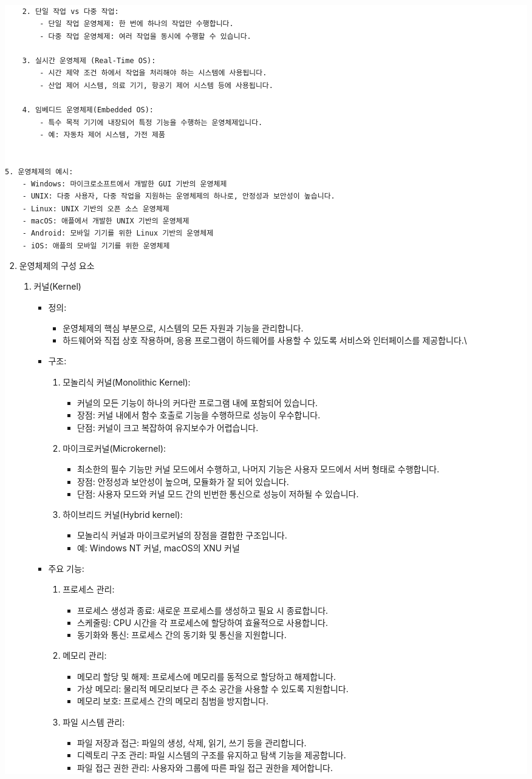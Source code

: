         2. 단일 작업 vs 다중 작업:
            - 단일 작업 운영체제: 한 번에 하나의 작업만 수행합니다.
            - 다중 작업 운영체제: 여러 작업을 동시에 수행할 수 있습니다.

        3. 실시간 운영체제 (Real-Time OS):
            - 시간 제약 조건 하에서 작업을 처리해야 하는 시스템에 사용됩니다.
            - 산업 제어 시스템, 의료 기기, 항공기 제어 시스템 등에 사용됩니다.

        4. 임베디드 운영체제(Embedded OS):
            - 특수 목적 기기에 내장되어 특정 기능을 수행하는 운영체제입니다.
            - 예: 자동차 제어 시스템, 가전 제품


    5. 운영체제의 예시:
        - Windows: 마이크로소프트에서 개발한 GUI 기반의 운영체제
        - UNIX: 다중 사용자, 다중 작업을 지원하는 운영체제의 하나로, 안정성과 보안성이 높습니다.
        - Linux: UNIX 기반의 오픈 소스 운영체제
        - macOS: 애플에서 개발한 UNIX 기반의 운영체제
        - Android: 모바일 기기를 위한 Linux 기반의 운영체제
        - iOS: 애플의 모바일 기기를 위한 운영체제

2. 운영체제의 구성 요소

    1. 커널(Kernel)
        - 정의:
            - 운영체제의 핵심 부분으로, 시스템의 모든 자원과 기능을 관리합니다.
            - 하드웨어와 직접 상호 작용하며, 응용 프로그램이 하드웨어를 사용할 수 있도록 서비스와 인터페이스를 제공합니다.\

        - 구조:
            1. 모놀리식 커널(Monolithic Kernel):
                - 커널의 모든 기능이 하나의 커다란 프로그램 내에 포함되어 있습니다.
                - 장점: 커널 내에서 함수 호출로 기능을 수행하므로 성능이 우수합니다.
                - 단점: 커널이 크고 복잡하여 유지보수가 어렵습니다.

            2. 마이크로커널(Microkernel):
                - 최소한의 필수 기능만 커널 모드에서 수행하고, 나머지 기능은 사용자 모드에서 서버 형태로 수행합니다.
                - 장점: 안정성과 보안성이 높으며, 모듈화가 잘 되어 있습니다.
                - 단점: 사용자 모드와 커널 모드 간의 빈번한 통신으로 성능이 저하될 수 있습니다.

            3. 하이브리드 커널(Hybrid kernel):
                - 모놀리식 커널과 마이크로커널의 장점을 결합한 구조입니다.
                - 예: Windows NT 커널, macOS의 XNU 커널

        - 주요 기능:
            1. 프로세스 관리:
                - 프로세스 생성과 종료: 새로운 프로세스를 생성하고 필요 시 종료합니다.
                - 스케줄링: CPU 시간을 각 프로세스에 할당하여 효율적으로 사용합니다.
                - 동기화와 통신: 프로세스 간의 동기화 및 통신을 지원합니다.

            2. 메모리 관리:
                - 메모리 할당 및 해제: 프로세스에 메모리를 동적으로 할당하고 해제합니다.
                - 가상 메모리: 물리적 메모리보다 큰 주소 공간을 사용할 수 있도록 지원합니다.
                - 메모리 보호: 프로세스 간의 메모리 침범을 방지합니다.

            3. 파일 시스템 관리:    
                - 파일 저장과 접근: 파일의 생성, 삭제, 읽기, 쓰기 등을 관리합니다.
                - 디렉토리 구조 관리: 파일 시스템의 구조를 유지하고 탐색 기능을 제공합니다.
                - 파일 접근 권한 관리: 사용자와 그룹에 따른 파일 접근 권한을 제어합니다.
